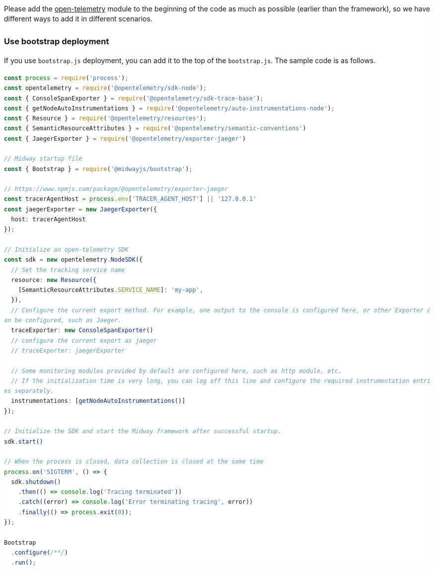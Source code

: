 Please add the [open-telemetry](https://opentelemetry.io/) module to the beginning of the code as much as possible (earlier than the framework), so we have different ways to add it in different scenarios.



### Use bootstrap deployment

If you use `bootstrap.js` deployment, you can add it to the top of the `bootstrap.js`. The sample code is as follows.

```typescript
const process = require('process');
const opentelemetry = require('@opentelemetry/sdk-node');
const { ConsoleSpanExporter } = require('@opentelemetry/sdk-trace-base');
const { getNodeAutoInstrumentations } = require('@opentelemetry/auto-instrumentations-node');
const { Resource } = require('@opentelemetry/resources');
const { SemanticResourceAttributes } = require('@opentelemetry/semantic-conventions')
const { JaegerExporter } = require('@opentelemetry/exporter-jaeger')

// Midway startup file
const { Bootstrap } = require('@midwayjs/bootstrap');

// https://www.npmjs.com/package/@opentelemetry/exporter-jaeger
const tracerAgentHost = process.env['TRACER_AGENT_HOST'] || '127.0.0.1'
const jaegerExporter = new JaegerExporter({
  host: tracerAgentHost
});

// Initialize an open-telemetry SDK
const sdk = new opentelemetry.NodeSDK({
  // Set the tracking service name
  resource: new Resource({
    [SemanticResourceAttributes.SERVICE_NAME]: 'my-app',
  }),
  // Configure the current export method. For example, one output to the console is configured here, or other Exporter can be configured, such as Jaeger.
  traceExporter: new ConsoleSpanExporter()
  // configure the current export as jaeger
  // traceExporter: jaegerExporter

  // Some monitoring modules provided by default are configured here, such as http module, etc.
  // If the initialization time is very long, you can log off this line and configure the required instrumentation entries separately.
  instrumentations: [getNodeAutoInstrumentations()]
});

// Initialize the SDK and start the Midway framework after successful startup.
sdk.start()

// When the process is closed, data collection is closed at the same time
process.on('SIGTERM', () => {
  sdk.shutdown()
    .then(() => console.log('Tracing terminated'))
    .catch((error) => console.log('Error terminating tracing', error))
    .finally(() => process.exit(0));
});

Bootstrap
  .configure(/**/)
  .run();
```
